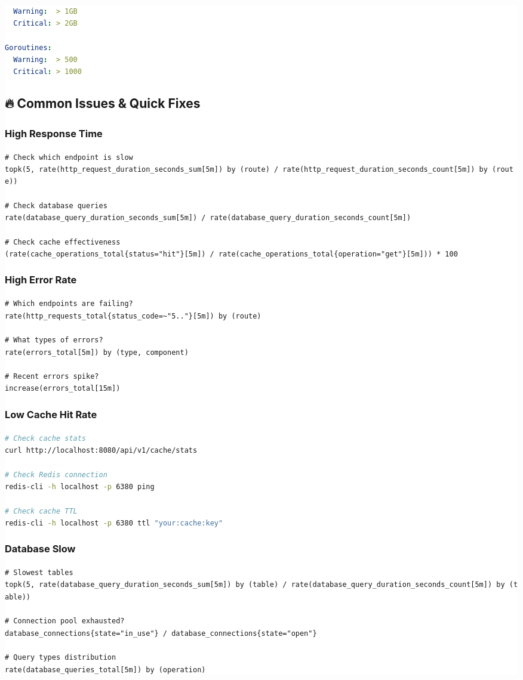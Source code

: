 ```yaml
  Warning:  > 1GB
  Critical: > 2GB

Goroutines:
  Warning:  > 500
  Critical: > 1000
```

## 🔥 Common Issues & Quick Fixes

### High Response Time
```promql
# Check which endpoint is slow
topk(5, rate(http_request_duration_seconds_sum[5m]) by (route) / rate(http_request_duration_seconds_count[5m]) by (route))

# Check database queries
rate(database_query_duration_seconds_sum[5m]) / rate(database_query_duration_seconds_count[5m])

# Check cache effectiveness
(rate(cache_operations_total{status="hit"}[5m]) / rate(cache_operations_total{operation="get"}[5m])) * 100
```

### High Error Rate
```promql
# Which endpoints are failing?
rate(http_requests_total{status_code=~"5.."}[5m]) by (route)

# What types of errors?
rate(errors_total[5m]) by (type, component)

# Recent errors spike?
increase(errors_total[15m])
```

### Low Cache Hit Rate
```bash
# Check cache stats
curl http://localhost:8080/api/v1/cache/stats

# Check Redis connection
redis-cli -h localhost -p 6380 ping

# Check cache TTL
redis-cli -h localhost -p 6380 ttl "your:cache:key"
```

### Database Slow
```promql
# Slowest tables
topk(5, rate(database_query_duration_seconds_sum[5m]) by (table) / rate(database_query_duration_seconds_count[5m]) by (table))

# Connection pool exhausted?
database_connections{state="in_use"} / database_connections{state="open"}

# Query types distribution
rate(database_queries_total[5m]) by (operation)
```
